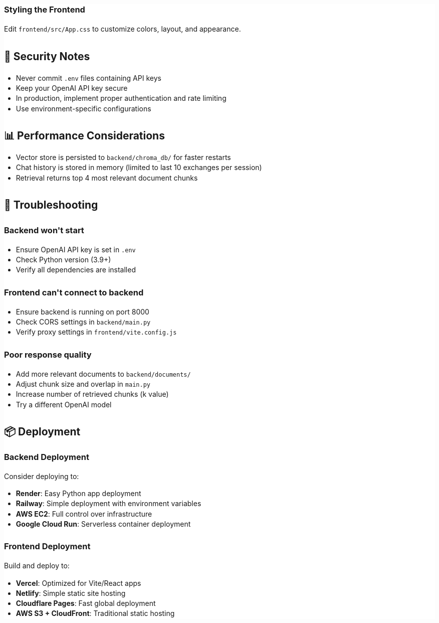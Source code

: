 ### Styling the Frontend

Edit `frontend/src/App.css` to customize colors, layout, and appearance.

## 🔐 Security Notes

- Never commit `.env` files containing API keys
- Keep your OpenAI API key secure
- In production, implement proper authentication and rate limiting
- Use environment-specific configurations

## 📊 Performance Considerations

- Vector store is persisted to `backend/chroma_db/` for faster restarts
- Chat history is stored in memory (limited to last 10 exchanges per session)
- Retrieval returns top 4 most relevant document chunks

## 🐛 Troubleshooting

### Backend won't start
- Ensure OpenAI API key is set in `.env`
- Check Python version (3.9+)
- Verify all dependencies are installed

### Frontend can't connect to backend
- Ensure backend is running on port 8000
- Check CORS settings in `backend/main.py`
- Verify proxy settings in `frontend/vite.config.js`

### Poor response quality
- Add more relevant documents to `backend/documents/`
- Adjust chunk size and overlap in `main.py`
- Increase number of retrieved chunks (k value)
- Try a different OpenAI model

## 📦 Deployment

### Backend Deployment

Consider deploying to:
- **Render**: Easy Python app deployment
- **Railway**: Simple deployment with environment variables
- **AWS EC2**: Full control over infrastructure
- **Google Cloud Run**: Serverless container deployment

### Frontend Deployment

Build and deploy to:
- **Vercel**: Optimized for Vite/React apps
- **Netlify**: Simple static site hosting
- **Cloudflare Pages**: Fast global deployment
- **AWS S3 + CloudFront**: Traditional static hosting
